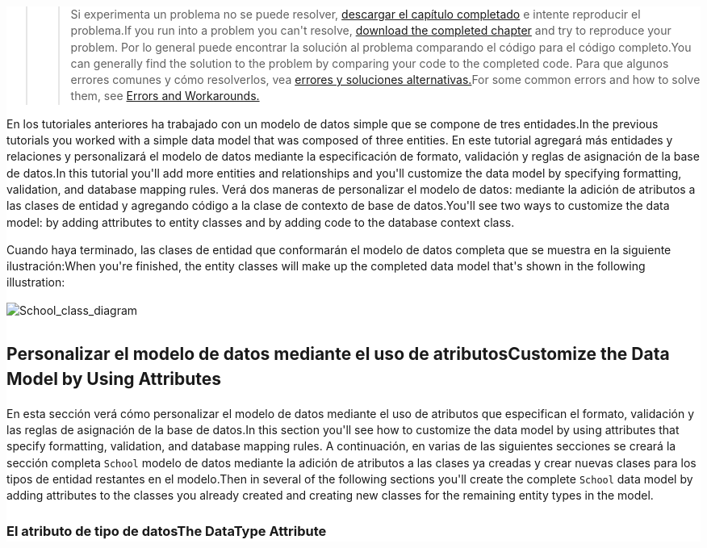 > > <span data-ttu-id="4782a-109">Si experimenta un problema no se puede resolver, [descargar el capítulo completado](building-the-ef5-mvc4-chapter-downloads.md) e intente reproducir el problema.</span><span class="sxs-lookup"><span data-stu-id="4782a-109">If you run into a problem you can't resolve, [download the completed chapter](building-the-ef5-mvc4-chapter-downloads.md) and try to reproduce your problem.</span></span> <span data-ttu-id="4782a-110">Por lo general puede encontrar la solución al problema comparando el código para el código completo.</span><span class="sxs-lookup"><span data-stu-id="4782a-110">You can generally find the solution to the problem by comparing your code to the completed code.</span></span> <span data-ttu-id="4782a-111">Para que algunos errores comunes y cómo resolverlos, vea [errores y soluciones alternativas.](advanced-entity-framework-scenarios-for-an-mvc-web-application.md#errors)</span><span class="sxs-lookup"><span data-stu-id="4782a-111">For some common errors and how to solve them, see [Errors and Workarounds.](advanced-entity-framework-scenarios-for-an-mvc-web-application.md#errors)</span></span>


<span data-ttu-id="4782a-112">En los tutoriales anteriores ha trabajado con un modelo de datos simple que se compone de tres entidades.</span><span class="sxs-lookup"><span data-stu-id="4782a-112">In the previous tutorials you worked with a simple data model that was composed of three entities.</span></span> <span data-ttu-id="4782a-113">En este tutorial agregará más entidades y relaciones y personalizará el modelo de datos mediante la especificación de formato, validación y reglas de asignación de la base de datos.</span><span class="sxs-lookup"><span data-stu-id="4782a-113">In this tutorial you'll add more entities and relationships and you'll customize the data model by specifying formatting, validation, and database mapping rules.</span></span> <span data-ttu-id="4782a-114">Verá dos maneras de personalizar el modelo de datos: mediante la adición de atributos a las clases de entidad y agregando código a la clase de contexto de base de datos.</span><span class="sxs-lookup"><span data-stu-id="4782a-114">You'll see two ways to customize the data model: by adding attributes to entity classes and by adding code to the database context class.</span></span>

<span data-ttu-id="4782a-115">Cuando haya terminado, las clases de entidad que conformarán el modelo de datos completa que se muestra en la siguiente ilustración:</span><span class="sxs-lookup"><span data-stu-id="4782a-115">When you're finished, the entity classes will make up the completed data model that's shown in the following illustration:</span></span>

![School_class_diagram](creating-a-more-complex-data-model-for-an-asp-net-mvc-application/_static/image1.png)

## <a name="customize-the-data-model-by-using-attributes"></a><span data-ttu-id="4782a-117">Personalizar el modelo de datos mediante el uso de atributos</span><span class="sxs-lookup"><span data-stu-id="4782a-117">Customize the Data Model by Using Attributes</span></span>

<span data-ttu-id="4782a-118">En esta sección verá cómo personalizar el modelo de datos mediante el uso de atributos que especifican el formato, validación y las reglas de asignación de la base de datos.</span><span class="sxs-lookup"><span data-stu-id="4782a-118">In this section you'll see how to customize the data model by using attributes that specify formatting, validation, and database mapping rules.</span></span> <span data-ttu-id="4782a-119">A continuación, en varias de las siguientes secciones se creará la sección completa `School` modelo de datos mediante la adición de atributos a las clases ya creadas y crear nuevas clases para los tipos de entidad restantes en el modelo.</span><span class="sxs-lookup"><span data-stu-id="4782a-119">Then in several of the following sections you'll create the complete `School` data model by adding attributes to the classes you already created and creating new classes for the remaining entity types in the model.</span></span>

### <a name="the-datatype-attribute"></a><span data-ttu-id="4782a-120">El atributo de tipo de datos</span><span class="sxs-lookup"><span data-stu-id="4782a-120">The DataType Attribute</span></span>
